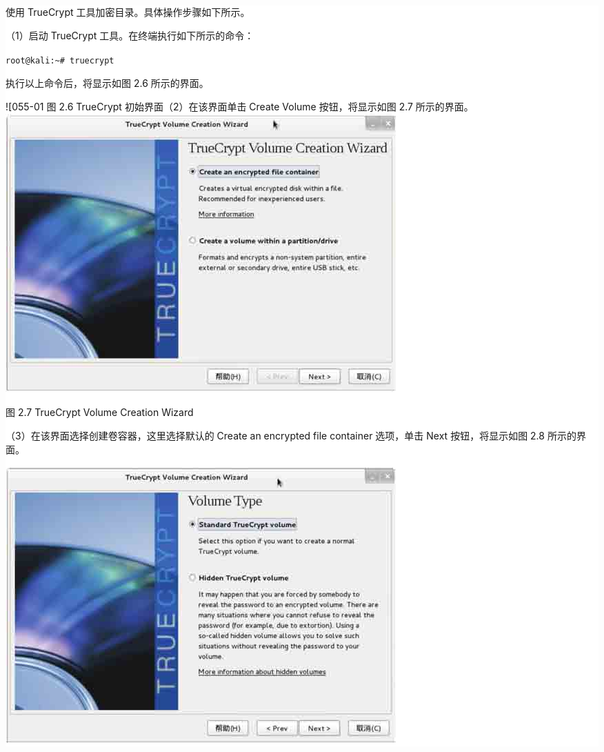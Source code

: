 使用 TrueCrypt 工具加密目录。具体操作步骤如下所示。

（1）启动 TrueCrypt 工具。在终端执行如下所示的命令：

```
root@kali:~# truecrypt 
```

执行以上命令后，将显示如图 2.6 所示的界面。

![055-01 图 2.6 TrueCrypt 初始界面（2）在该界面单击 Create Volume 按钮，将显示如图 2.7 所示的界面。![055-02](img/00080.jpg)

图 2.7 TrueCrypt Volume Creation Wizard

（3）在该界面选择创建卷容器，这里选择默认的 Create an encrypted file container 选项，单击 Next 按钮，将显示如图 2.8 所示的界面。

![056-01](img/00081.jpg)
